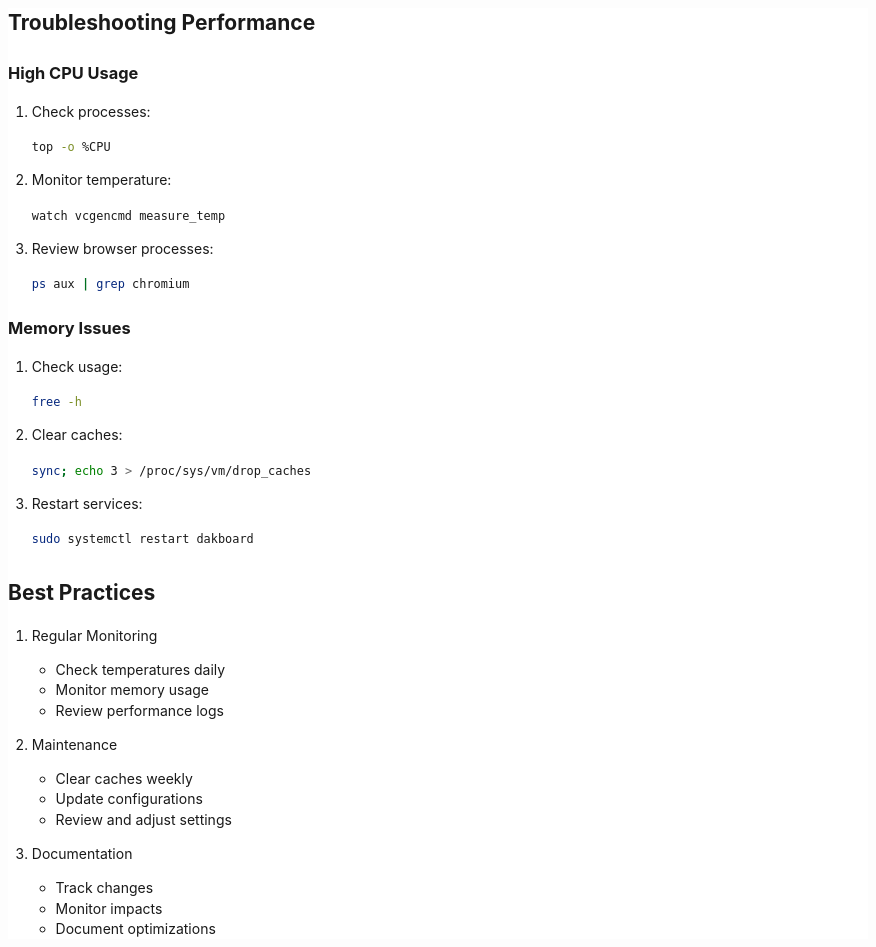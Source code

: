 ## Troubleshooting Performance

### High CPU Usage
1. Check processes:
   ```bash
   top -o %CPU
   ```
2. Monitor temperature:
   ```bash
   watch vcgencmd measure_temp
   ```
3. Review browser processes:
   ```bash
   ps aux | grep chromium
   ```

### Memory Issues
1. Check usage:
   ```bash
   free -h
   ```
2. Clear caches:
   ```bash
   sync; echo 3 > /proc/sys/vm/drop_caches
   ```
3. Restart services:
   ```bash
   sudo systemctl restart dakboard
   ```

## Best Practices

1. Regular Monitoring
   - Check temperatures daily
   - Monitor memory usage
   - Review performance logs

2. Maintenance
   - Clear caches weekly
   - Update configurations
   - Review and adjust settings

3. Documentation
   - Track changes
   - Monitor impacts
   - Document optimizations

